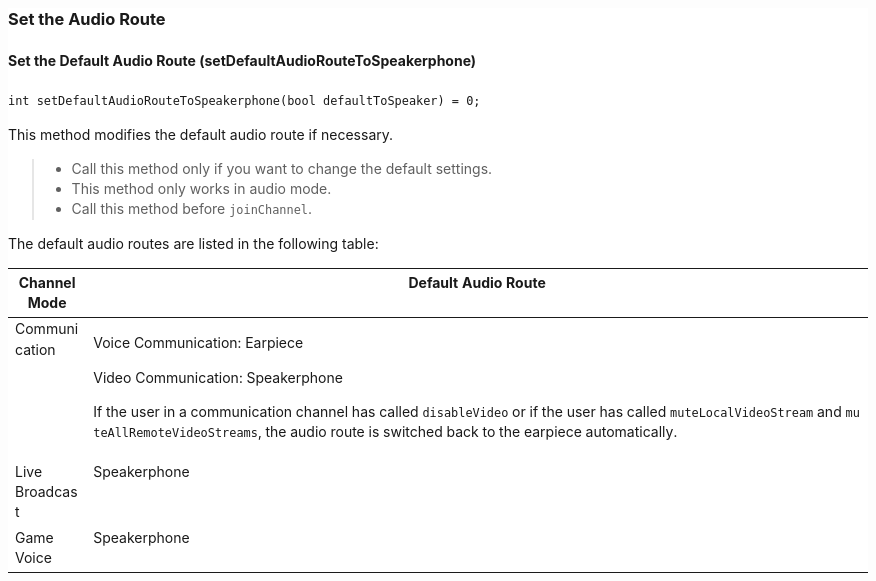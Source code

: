 </td>
</tr>
<tr/>
</tbody>
</table>


### Set the Audio Route

#### Set the Default Audio Route (setDefaultAudioRouteToSpeakerphone)

```
int setDefaultAudioRouteToSpeakerphone(bool defaultToSpeaker) = 0;
```

This method modifies the default audio route if necessary.

> -   Call this method only if you want to change the default settings.
> -   This method only works in audio mode.
> -   Call this method before `joinChannel`.


The default audio routes are listed in the following table:

<table>
<colgroup>
<col/>
<col/>
</colgroup>
<thead>
<tr><th>Channel Mode</th>
<th>Default Audio Route</th>
</tr>
</thead>
<tbody>
<tr><td>Communication</td>
<td><p>Voice Communication: Earpiece</p>
<p>Video Communication: Speakerphone</p>
<p>If the user in a communication channel has called <code>disableVideo</code> or if the user has called <code>muteLocalVideoStream</code> and <code>muteAllRemoteVideoStreams</code>, the audio route is switched back to the earpiece automatically.</p>
</td>
</tr>
<tr/>
<tr/>
<tr><td>Live Broadcast</td>
<td>Speakerphone</td>
</tr>
<tr><td>Game Voice</td>
<td>Speakerphone</td>
</tr>
</tbody>
</table>
